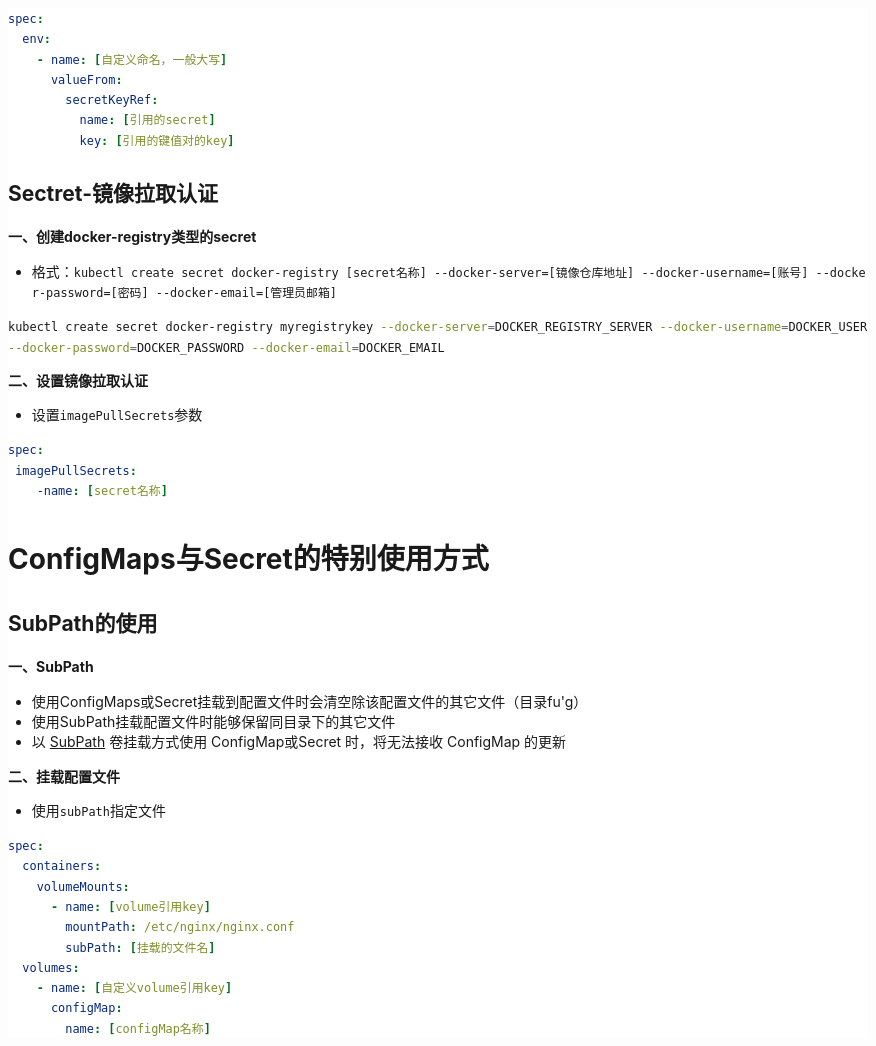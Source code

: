 ```yaml
spec:
  env:
    - name: [自定义命名，一般大写]
      valueFrom:
        secretKeyRef:
          name: [引用的secret]
          key: [引用的键值对的key]
```

## Sectret-镜像拉取认证

**一、创建docker-registry类型的secret**

* 格式：`kubectl create secret docker-registry [secret名称] --docker-server=[镜像仓库地址] --docker-username=[账号] --docker-password=[密码] --docker-email=[管理员邮箱]`

```bash
kubectl create secret docker-registry myregistrykey --docker-server=DOCKER_REGISTRY_SERVER --docker-username=DOCKER_USER --docker-password=DOCKER_PASSWORD --docker-email=DOCKER_EMAIL
```

**二、设置镜像拉取认证**

* 设置`imagePullSecrets`参数

```yaml
spec:
 imagePullSecrets:
 	-name: [secret名称]
```

# ConfigMaps与Secret的特别使用方式

## SubPath的使用

**一、SubPath**

* 使用ConfigMaps或Secret挂载到配置文件时会清空除该配置文件的其它文件（目录fu'g）
* 使用SubPath挂载配置文件时能够保留同目录下的其它文件
* 以 [SubPath](https://kubernetes.io/zh-cn/docs/concepts/storage/volumes/#using-subpath) 卷挂载方式使用 ConfigMap或Secret 时，将无法接收 ConfigMap 的更新

**二、挂载配置文件**

* 使用`subPath`指定文件

```yaml
spec:
  containers:
    volumeMounts:
      - name: [volume引用key]
        mountPath: /etc/nginx/nginx.conf
        subPath: [挂载的文件名]
  volumes:
    - name: [自定义volume引用key]
      configMap:
        name: [configMap名称]
```
